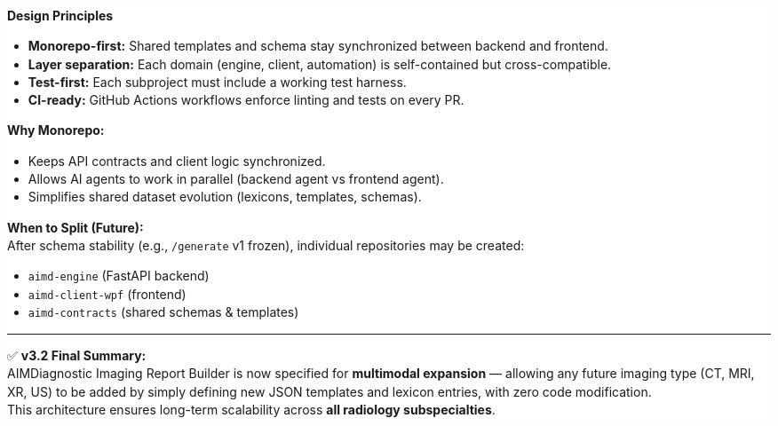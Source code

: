 **Design Principles**
- **Monorepo-first:** Shared templates and schema stay synchronized between backend and frontend.  
- **Layer separation:** Each domain (engine, client, automation) is self-contained but cross-compatible.  
- **Test-first:** Each subproject must include a working test harness.  
- **CI-ready:** GitHub Actions workflows enforce linting and tests on every PR.  

**Why Monorepo:**  
- Keeps API contracts and client logic synchronized.  
- Allows AI agents to work in parallel (backend agent vs frontend agent).  
- Simplifies shared dataset evolution (lexicons, templates, schemas).  

**When to Split (Future):**  
After schema stability (e.g., `/generate` v1 frozen), individual repositories may be created:  
- `aimd-engine` (FastAPI backend)  
- `aimd-client-wpf` (frontend)  
- `aimd-contracts` (shared schemas & templates)
---

✅ **v3.2 Final Summary:**  
AIMDiagnostic Imaging Report Builder is now specified for **multimodal expansion** — allowing any future imaging type (CT, MRI, XR, US) to be added by simply defining new JSON templates and lexicon entries, with zero code modification.  
This architecture ensures long-term scalability across **all radiology subspecialties**.
